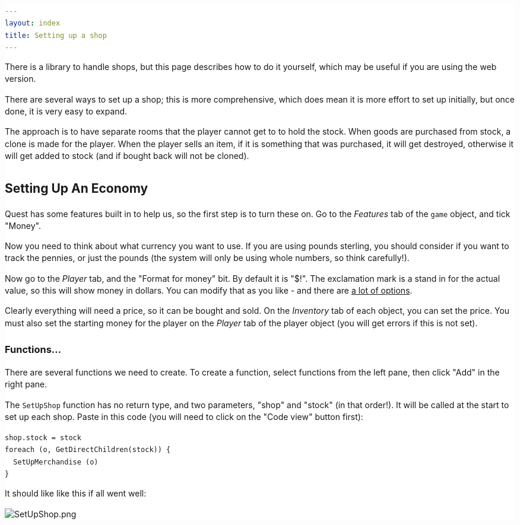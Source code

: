 ```yaml
---
layout: index
title: Setting up a shop
---
```



There is a library to handle shops, but this page describes how to do it yourself, which may be useful if you are using the web version.

There are several ways to set up a shop; this is more comprehensive, which does mean it is more effort to set up initially, but once done, it is very easy to expand.

The approach is to have separate rooms that the player cannot get to to hold the stock. When goods are purchased from stock, a clone is made for the player. When the player sells an item, if it is something that was purchased, it will get destroyed, otherwise it will get added to stock (and if bought back will not be cloned).


Setting Up An Economy
---------------------

Quest has some features built in to help us, so the first step is to turn these on. Go to the _Features_ tab of the `game` object, and tick "Money".

Now you need to think about what currency you want to use. If you are using pounds sterling, you should consider if you want to track the pennies, or just the pounds (the system will only be using whole numbers, so think carefully!).

Now go to the _Player_ tab, and the "Format for money" bit. By default it is "$!". The exclamation mark is a stand in for the actual value, so this will show money in dollars. You can modify that as you like - and there are [a lot of options](http://docs.textadventures.co.uk/quest/functions/string/displaymoney.html).

Clearly everything will need a price, so it can be bought and sold.  On the _Inventory_ tab of each object, you can set the price. You must also set the starting money for the player on the _Player_ tab of the player object (you will get errors if this is not set).

### Functions...

There are several functions we need to create. To create a function, select functions from the left pane, then click "Add" in the right pane.

The `SetUpShop` function has no return type, and two parameters, "shop" and "stock" (in that order!). It will be called at the start to set up each shop. Paste in this code (you will need to click on the "Code view" button first):

```
shop.stock = stock
foreach (o, GetDirectChildren(stock)) {
  SetUpMerchandise (o)
}
```

It should like like this if all went well:

![](images/SetUpShop.png "SetUpShop.png")
